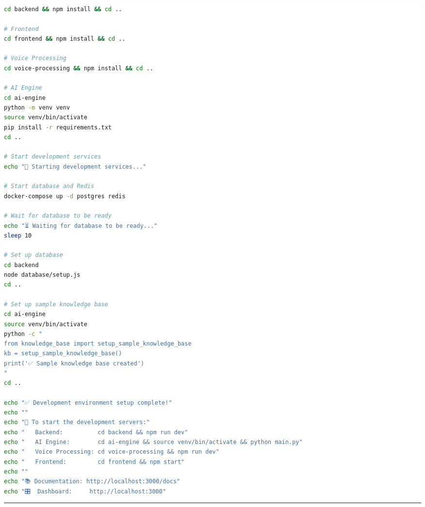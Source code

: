 ```bash
cd backend && npm install && cd ..

# Frontend
cd frontend && npm install && cd ..

# Voice Processing
cd voice-processing && npm install && cd ..

# AI Engine
cd ai-engine
python -m venv venv
source venv/bin/activate
pip install -r requirements.txt
cd ..

# Start development services
echo "🚀 Starting development services..."

# Start database and Redis
docker-compose up -d postgres redis

# Wait for database to be ready
echo "⏳ Waiting for database to be ready..."
sleep 10

# Set up database
cd backend
node database/setup.js
cd ..

# Set up sample knowledge base
cd ai-engine
source venv/bin/activate
python -c "
from knowledge_base import setup_sample_knowledge_base
kb = setup_sample_knowledge_base()
print('✅ Sample knowledge base created')
"
cd ..

echo "✅ Development environment setup complete!"
echo ""
echo "🚀 To start the development servers:"
echo "   Backend:          cd backend && npm run dev"
echo "   AI Engine:        cd ai-engine && source venv/bin/activate && python main.py"
echo "   Voice Processing: cd voice-processing && npm run dev"
echo "   Frontend:         cd frontend && npm start"
echo ""
echo "📚 Documentation: http://localhost:3000/docs"
echo "🎛️  Dashboard:     http://localhost:3000"
```

---